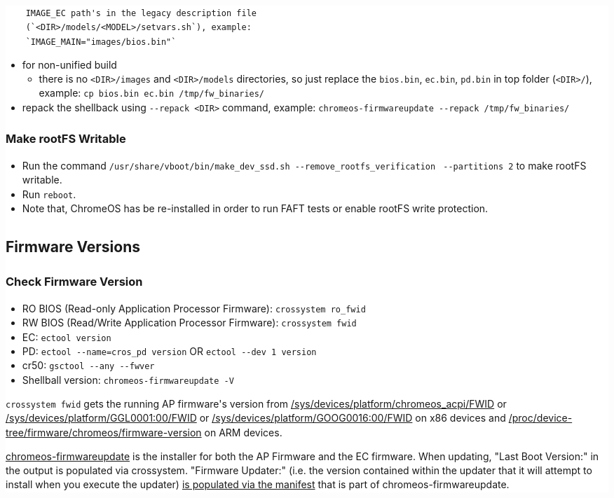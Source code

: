         IMAGE_EC path's in the legacy description file
        (`<DIR>/models/<MODEL>/setvars.sh`), example:
        `IMAGE_MAIN="images/bios.bin"`
*   for non-unified build
    *   there is no `<DIR>/images` and `<DIR>/models` directories, so just
        replace the `bios.bin`, `ec.bin`, `pd.bin` in top folder (`<DIR>/`),
        example: `cp bios.bin ec.bin /tmp/fw_binaries/`
*   repack the shellback using `--repack <DIR>` command, example:
    `chromeos-firmwareupdate --repack /tmp/fw_binaries/`

### Make rootFS Writable

*   Run the command
    `/usr/share/vboot/bin/make_dev_ssd.sh --remove_rootfs_verification `
    `--partitions 2` to make rootFS writable.
*   Run `reboot`.
*   Note that, ChromeOS has be re-installed in order to run FAFT tests or
    enable rootFS write protection.

## Firmware Versions

### Check Firmware Version

*   RO BIOS (Read-only Application Processor Firmware): `crossystem ro_fwid`
*   RW BIOS (Read/Write Application Processor Firmware): `crossystem fwid`
*   EC: `ectool version`
*   PD: `ectool --name=cros_pd version` OR `ectool --dev 1 version`
*   cr50: `gsctool --any --fwver`
*   Shellball version: `chromeos-firmwareupdate -V`

`crossystem fwid` gets the running AP firmware's version from
[/sys/devices/platform/chromeos_acpi/FWID](https://chromium.googlesource.com/chromiumos/platform/vboot_reference/+/HEAD/host/arch/x86/lib/crossystem_arch.c)
or
[/sys/devices/platform/GGL0001:00/FWID](https://chromium.googlesource.com/chromiumos/platform/vboot_reference/+/HEAD/host/arch/x86/lib/crossystem_arch.c)
or
[/sys/devices/platform/GOOG0016:00/FWID](https://chromium.googlesource.com/chromiumos/platform/vboot_reference/+/HEAD/host/arch/x86/lib/crossystem_arch.c)
on x86 devices and
[/proc/device-tree/firmware/chromeos/firmware-version](https://chromium.googlesource.com/chromiumos/platform/vboot_reference/+/HEAD/host/arch/arm/lib/crossystem_arch.c)
on ARM devices.

[chromeos-firmwareupdate](https://chromium.googlesource.com/chromiumos/platform/firmware/)
is the installer for both the AP Firmware and the EC firmware.  When updating,
"Last Boot Version:" in the output is populated via crossystem. "Firmware
Updater:"  (i.e. the version contained within the updater that it will attempt
to install when you execute the updater)
[is populated via the manifest](https://chromium.googlesource.com/chromiumos/platform/firmware/+/HEAD/pack/sfx2.sh)
that is part of chromeos-firmwareupdate.
